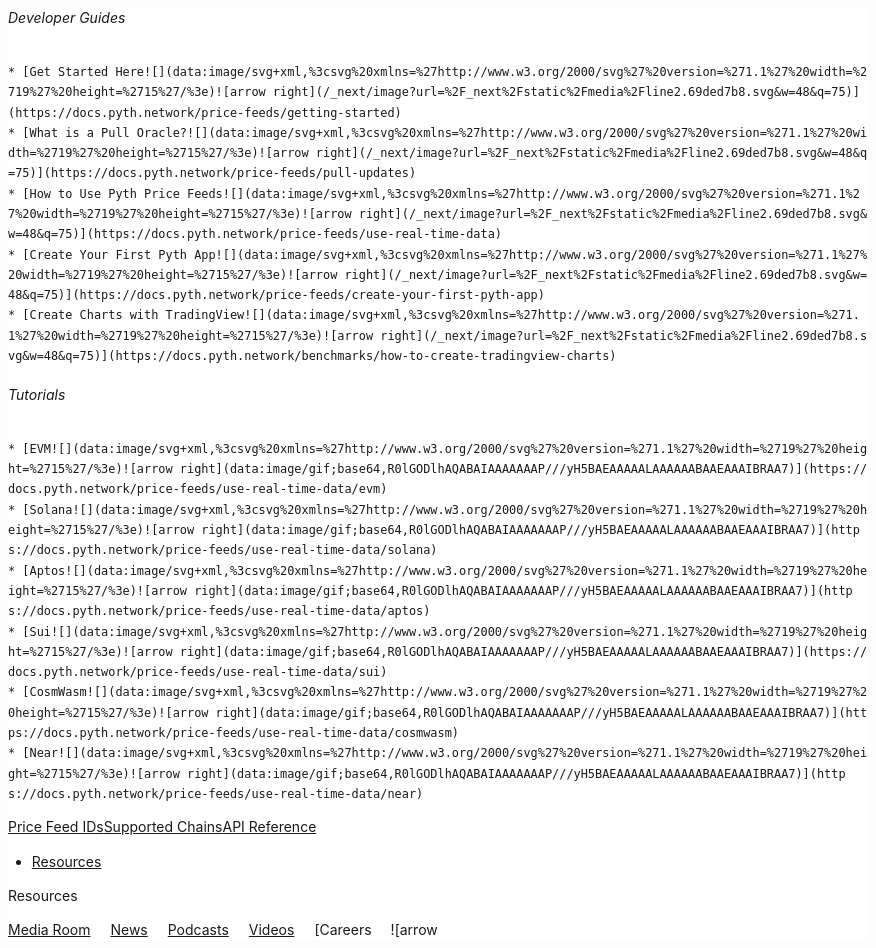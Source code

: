 ###### Developer Guides

    * [Get Started Here![](data:image/svg+xml,%3csvg%20xmlns=%27http://www.w3.org/2000/svg%27%20version=%271.1%27%20width=%2719%27%20height=%2715%27/%3e)![arrow right](/_next/image?url=%2F_next%2Fstatic%2Fmedia%2Fline2.69ded7b8.svg&w=48&q=75)](https://docs.pyth.network/price-feeds/getting-started)
    * [What is a Pull Oracle?![](data:image/svg+xml,%3csvg%20xmlns=%27http://www.w3.org/2000/svg%27%20version=%271.1%27%20width=%2719%27%20height=%2715%27/%3e)![arrow right](/_next/image?url=%2F_next%2Fstatic%2Fmedia%2Fline2.69ded7b8.svg&w=48&q=75)](https://docs.pyth.network/price-feeds/pull-updates)
    * [How to Use Pyth Price Feeds![](data:image/svg+xml,%3csvg%20xmlns=%27http://www.w3.org/2000/svg%27%20version=%271.1%27%20width=%2719%27%20height=%2715%27/%3e)![arrow right](/_next/image?url=%2F_next%2Fstatic%2Fmedia%2Fline2.69ded7b8.svg&w=48&q=75)](https://docs.pyth.network/price-feeds/use-real-time-data)
    * [Create Your First Pyth App![](data:image/svg+xml,%3csvg%20xmlns=%27http://www.w3.org/2000/svg%27%20version=%271.1%27%20width=%2719%27%20height=%2715%27/%3e)![arrow right](/_next/image?url=%2F_next%2Fstatic%2Fmedia%2Fline2.69ded7b8.svg&w=48&q=75)](https://docs.pyth.network/price-feeds/create-your-first-pyth-app)
    * [Create Charts with TradingView![](data:image/svg+xml,%3csvg%20xmlns=%27http://www.w3.org/2000/svg%27%20version=%271.1%27%20width=%2719%27%20height=%2715%27/%3e)![arrow right](/_next/image?url=%2F_next%2Fstatic%2Fmedia%2Fline2.69ded7b8.svg&w=48&q=75)](https://docs.pyth.network/benchmarks/how-to-create-tradingview-charts)

###### Tutorials

    * [EVM![](data:image/svg+xml,%3csvg%20xmlns=%27http://www.w3.org/2000/svg%27%20version=%271.1%27%20width=%2719%27%20height=%2715%27/%3e)![arrow right](data:image/gif;base64,R0lGODlhAQABAIAAAAAAAP///yH5BAEAAAAALAAAAAABAAEAAAIBRAA7)](https://docs.pyth.network/price-feeds/use-real-time-data/evm)
    * [Solana![](data:image/svg+xml,%3csvg%20xmlns=%27http://www.w3.org/2000/svg%27%20version=%271.1%27%20width=%2719%27%20height=%2715%27/%3e)![arrow right](data:image/gif;base64,R0lGODlhAQABAIAAAAAAAP///yH5BAEAAAAALAAAAAABAAEAAAIBRAA7)](https://docs.pyth.network/price-feeds/use-real-time-data/solana)
    * [Aptos![](data:image/svg+xml,%3csvg%20xmlns=%27http://www.w3.org/2000/svg%27%20version=%271.1%27%20width=%2719%27%20height=%2715%27/%3e)![arrow right](data:image/gif;base64,R0lGODlhAQABAIAAAAAAAP///yH5BAEAAAAALAAAAAABAAEAAAIBRAA7)](https://docs.pyth.network/price-feeds/use-real-time-data/aptos)
    * [Sui![](data:image/svg+xml,%3csvg%20xmlns=%27http://www.w3.org/2000/svg%27%20version=%271.1%27%20width=%2719%27%20height=%2715%27/%3e)![arrow right](data:image/gif;base64,R0lGODlhAQABAIAAAAAAAP///yH5BAEAAAAALAAAAAABAAEAAAIBRAA7)](https://docs.pyth.network/price-feeds/use-real-time-data/sui)
    * [CosmWasm![](data:image/svg+xml,%3csvg%20xmlns=%27http://www.w3.org/2000/svg%27%20version=%271.1%27%20width=%2719%27%20height=%2715%27/%3e)![arrow right](data:image/gif;base64,R0lGODlhAQABAIAAAAAAAP///yH5BAEAAAAALAAAAAABAAEAAAIBRAA7)](https://docs.pyth.network/price-feeds/use-real-time-data/cosmwasm)
    * [Near![](data:image/svg+xml,%3csvg%20xmlns=%27http://www.w3.org/2000/svg%27%20version=%271.1%27%20width=%2719%27%20height=%2715%27/%3e)![arrow right](data:image/gif;base64,R0lGODlhAQABAIAAAAAAAP///yH5BAEAAAAALAAAAAABAAEAAAIBRAA7)](https://docs.pyth.network/price-feeds/use-real-time-data/near)

[Price Feed IDs](/developers/price-feed-ids)[Supported
Chains](https://docs.pyth.network/price-feeds/contract-addresses)[API
Reference](https://docs.pyth.network/price-feeds/api-reference)

  * [Resources ](/blog/categories/\[slug\])

Resources

[Media
Room![](data:image/svg+xml,%3csvg%20xmlns=%27http://www.w3.org/2000/svg%27%20version=%271.1%27%20width=%2719%27%20height=%2715%27/%3e)![arrow
right](data:image/gif;base64,R0lGODlhAQABAIAAAAAAAP///yH5BAEAAAAALAAAAAABAAEAAAIBRAA7)](/mediaroom)[News![](data:image/svg+xml,%3csvg%20xmlns=%27http://www.w3.org/2000/svg%27%20version=%271.1%27%20width=%2719%27%20height=%2715%27/%3e)![arrow
right](data:image/gif;base64,R0lGODlhAQABAIAAAAAAAP///yH5BAEAAAAALAAAAAABAAEAAAIBRAA7)](/mediaroom/news)[Podcasts![](data:image/svg+xml,%3csvg%20xmlns=%27http://www.w3.org/2000/svg%27%20version=%271.1%27%20width=%2719%27%20height=%2715%27/%3e)![arrow
right](data:image/gif;base64,R0lGODlhAQABAIAAAAAAAP///yH5BAEAAAAALAAAAAABAAEAAAIBRAA7)](/mediaroom/podcasts)[Videos![](data:image/svg+xml,%3csvg%20xmlns=%27http://www.w3.org/2000/svg%27%20version=%271.1%27%20width=%2719%27%20height=%2715%27/%3e)![arrow
right](data:image/gif;base64,R0lGODlhAQABAIAAAAAAAP///yH5BAEAAAAALAAAAAABAAEAAAIBRAA7)](/mediaroom/videos)[Careers![](data:image/svg+xml,%3csvg%20xmlns=%27http://www.w3.org/2000/svg%27%20version=%271.1%27%20width=%2719%27%20height=%2715%27/%3e)![arrow